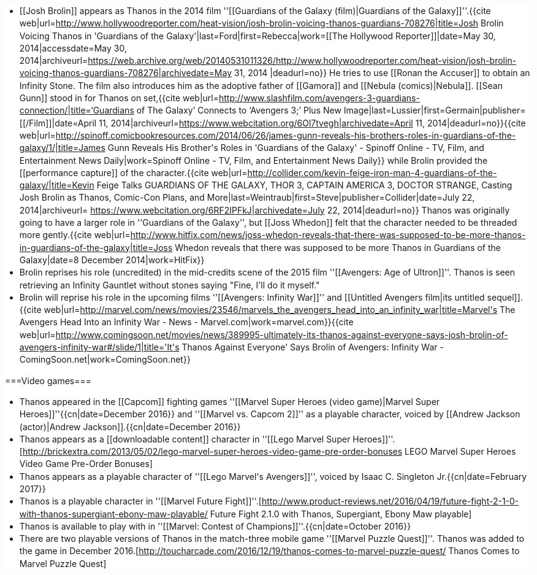 * [[Josh Brolin]] appears as Thanos in the 2014 film ''[[Guardians of the Galaxy (film)|Guardians of the Galaxy]]''.<ref>{{cite web|url=http://www.hollywoodreporter.com/heat-vision/josh-brolin-voicing-thanos-guardians-708276|title=Josh Brolin Voicing Thanos in 'Guardians of the Galaxy'|last=Ford|first=Rebecca|work=[[The Hollywood Reporter]]|date=May 30, 2014|accessdate=May 30, 2014|archiveurl=https://web.archive.org/web/20140531011326/http://www.hollywoodreporter.com/heat-vision/josh-brolin-voicing-thanos-guardians-708276|archivedate=May 31, 2014 |deadurl=no}}</ref> He tries to use [[Ronan the Accuser]] to obtain an Infinity Stone. The film also introduces him as the adoptive father of [[Gamora]] and [[Nebula (comics)|Nebula]]. [[Sean Gunn]] stood in for Thanos on set,<ref>{{cite web|url=http://www.slashfilm.com/avengers-3-guardians-connection/|title=‘Guardians of The Galaxy’ Connects to ‘Avengers 3;’ Plus New Image|last=Lussier|first=Germain|publisher=[[/Film]]|date=April 11, 2014|archiveurl=https://www.webcitation.org/6Ol7tvegh|archivedate=April 11, 2014|deadurl=no}}</ref><ref>{{cite web|url=http://spinoff.comicbookresources.com/2014/06/26/james-gunn-reveals-his-brothers-roles-in-guardians-of-the-galaxy/1/|title=James Gunn Reveals His Brother's Roles in 'Guardians of the Galaxy' - Spinoff Online - TV, Film, and Entertainment News Daily|work=Spinoff Online - TV, Film, and Entertainment News Daily}}</ref> while Brolin provided the [[performance capture]] of the character.<ref>{{cite web|url=http://collider.com/kevin-feige-iron-man-4-guardians-of-the-galaxy/|title=Kevin Feige Talks GUARDIANS OF THE GALAXY, THOR 3, CAPTAIN AMERICA 3, DOCTOR STRANGE, Casting Josh Brolin as Thanos, Comic-Con Plans, and More|last=Weintraub|first=Steve|publisher=Collider|date=July 22, 2014|archiveurl= https://www.webcitation.org/6RF2IPFkJ|archivedate=July 22, 2014|deadurl=no}}</ref> Thanos was originally going to have a larger role in ''Guardians of the Galaxy'', but [[Joss Whedon]] felt that the character needed to be threaded more gently.<ref>{{cite web|url=http://www.hitfix.com/news/joss-whedon-reveals-that-there-was-supposed-to-be-more-thanos-in-guardians-of-the-galaxy|title=Joss Whedon reveals that there was supposed to be more Thanos in Guardians of the Galaxy|date=8 December 2014|work=HitFix}}</ref>
* Brolin reprises his role (uncredited) in the mid-credits scene of the 2015 film ''[[Avengers: Age of Ultron]]''. Thanos is seen retrieving an Infinity Gauntlet without stones saying "Fine, I'll do it myself."
* Brolin will reprise his role in the upcoming films ''[[Avengers: Infinity War]]'' and [[Untitled Avengers film|its untitled sequel]].<ref>{{cite web|url=http://marvel.com/news/movies/23546/marvels_the_avengers_head_into_an_infinity_war|title=Marvel's The Avengers Head Into an Infinity War - News - Marvel.com|work=marvel.com}}</ref><ref>{{cite web|url=http://www.comingsoon.net/movies/news/389995-ultimately-its-thanos-against-everyone-says-josh-brolin-of-avengers-infinity-war#/slide/1|title='It's Thanos Against Everyone' Says Brolin of Avengers: Infinity War - ComingSoon.net|work=ComingSoon.net}}</ref>

===Video games===
* Thanos appeared in the [[Capcom]] fighting games ''[[Marvel Super Heroes (video game)|Marvel Super Heroes]]''{{cn|date=December 2016}} and ''[[Marvel vs. Capcom 2]]'' as a playable character, voiced by [[Andrew Jackson (actor)|Andrew Jackson]].{{cn|date=December 2016}}
* Thanos appears as a [[downloadable content]] character in ''[[Lego Marvel Super Heroes]]''.<ref>[http://brickextra.com/2013/05/02/lego-marvel-super-heroes-video-game-pre-order-bonuses LEGO Marvel Super Heroes Video Game Pre-Order Bonuses]</ref>
* Thanos appears as a playable character of ''[[Lego Marvel's Avengers]]'', voiced by Isaac C. Singleton Jr.{{cn|date=February 2017}}
* Thanos is a playable character in ''[[Marvel Future Fight]]''.<ref>[http://www.product-reviews.net/2016/04/19/future-fight-2-1-0-with-thanos-supergiant-ebony-maw-playable/ Future Fight 2.1.0 with Thanos, Supergiant, Ebony Maw playable]</ref>
* Thanos is available to play with in ''[[Marvel: Contest of Champions]]''.{{cn|date=October 2016}}
* There are two playable versions of Thanos in the match-three mobile game ''[[Marvel Puzzle Quest]]''. Thanos was added to the game in December 2016.<ref>[http://toucharcade.com/2016/12/19/thanos-comes-to-marvel-puzzle-quest/ Thanos Comes to Marvel Puzzle Quest]</ref>